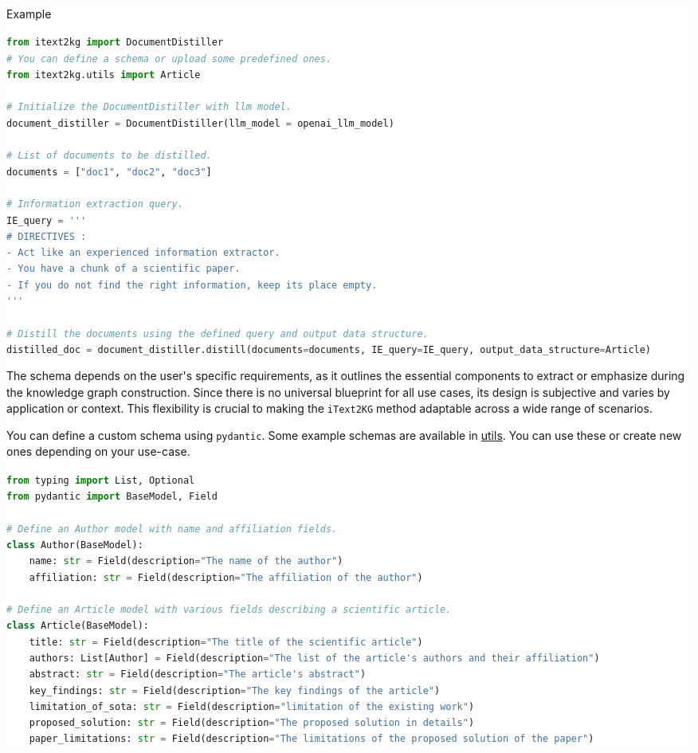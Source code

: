 Example

```python
from itext2kg import DocumentDistiller
# You can define a schema or upload some predefined ones.
from itext2kg.utils import Article

# Initialize the DocumentDistiller with llm model.
document_distiller = DocumentDistiller(llm_model = openai_llm_model)

# List of documents to be distilled.
documents = ["doc1", "doc2", "doc3"]

# Information extraction query.
IE_query = '''
# DIRECTIVES : 
- Act like an experienced information extractor. 
- You have a chunk of a scientific paper.
- If you do not find the right information, keep its place empty.
'''

# Distill the documents using the defined query and output data structure.
distilled_doc = document_distiller.distill(documents=documents, IE_query=IE_query, output_data_structure=Article)

```
The schema depends on the user's specific requirements, as it outlines the essential components to extract or emphasize during the knowledge graph construction. Since there is no universal blueprint for all use cases, its design is subjective and varies by application or context. This flexibility is crucial to making the ```iText2KG``` method adaptable across a wide range of scenarios.

You can define a custom schema using  ```pydantic```. Some example schemas are available in [utils](./itext2kg/utils/schemas.py). You can use these or create new ones depending on your use-case. 


```python
from typing import List, Optional
from pydantic import BaseModel, Field

# Define an Author model with name and affiliation fields.
class Author(BaseModel):
    name: str = Field(description="The name of the author")
    affiliation: str = Field(description="The affiliation of the author")
    
# Define an Article model with various fields describing a scientific article.
class Article(BaseModel):
    title: str = Field(description="The title of the scientific article")
    authors: List[Author] = Field(description="The list of the article's authors and their affiliation")
    abstract: str = Field(description="The article's abstract")
    key_findings: str = Field(description="The key findings of the article")
    limitation_of_sota: str = Field(description="limitation of the existing work")
    proposed_solution: str = Field(description="The proposed solution in details")
    paper_limitations: str = Field(description="The limitations of the proposed solution of the paper")

```
